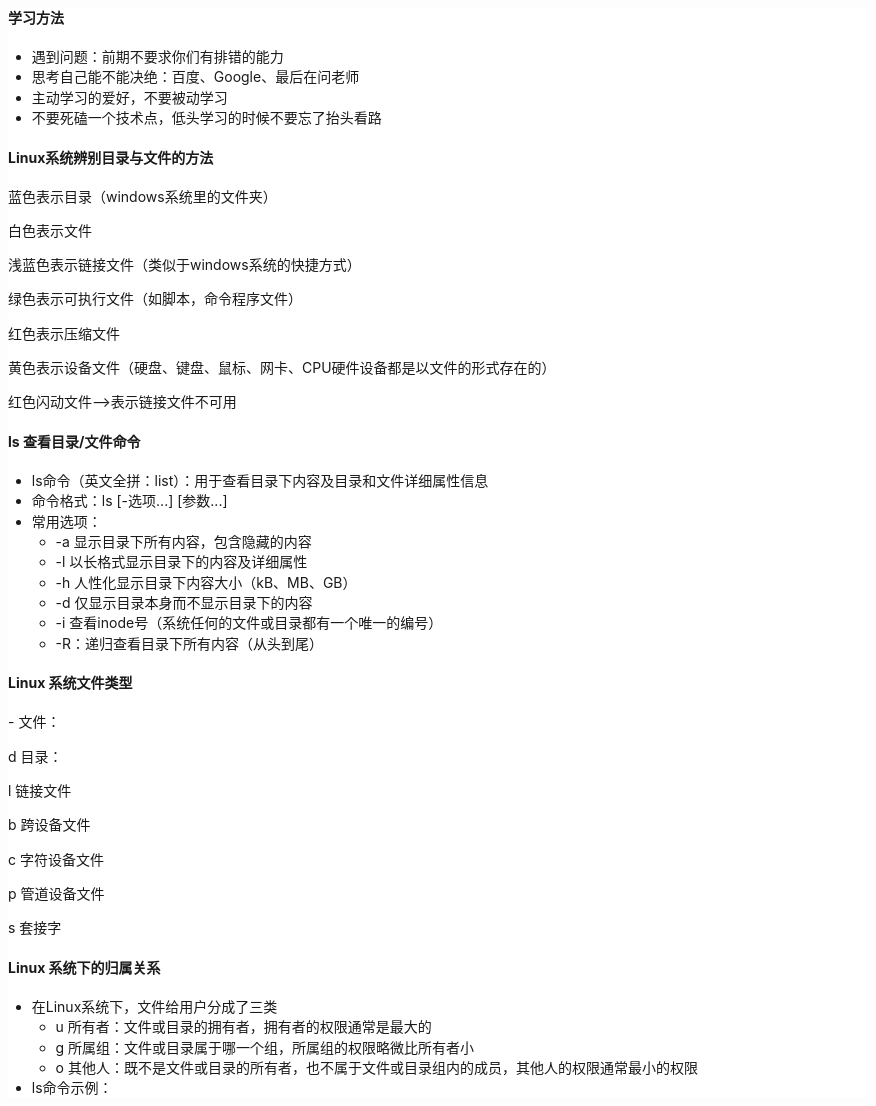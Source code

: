 #### 学习方法

- 遇到问题：前期不要求你们有排错的能力
- 思考自己能不能决绝：百度、Google、最后在问老师
- 主动学习的爱好，不要被动学习
- 不要死磕一个技术点，低头学习的时候不要忘了抬头看路

#### Linux系统辨别目录与文件的方法

蓝色表示目录（windows系统里的文件夹）

白色表示文件

浅蓝色表示链接文件（类似于windows系统的快捷方式）

绿色表示可执行文件（如脚本，命令程序文件）

红色表示压缩文件

黄色表示设备文件（硬盘、键盘、鼠标、网卡、CPU硬件设备都是以文件的形式存在的）

红色闪动文件——>表示链接文件不可用

#### ls 查看目录/文件命令

- ls命令（英文全拼：list）：用于查看目录下内容及目录和文件详细属性信息
- 命令格式：ls [-选项...] [参数...]
- 常用选项：
  - -a 显示目录下所有内容，包含隐藏的内容
  - -l 以长格式显示目录下的内容及详细属性
  - -h 人性化显示目录下内容大小（kB、MB、GB）
  - -d 仅显示目录本身而不显示目录下的内容
  - -i 查看inode号（系统任何的文件或目录都有一个唯一的编号）
  - -R：递归查看目录下所有内容（从头到尾）

#### Linux 系统文件类型

\- 文件：

d 目录：

l 链接文件

b 跨设备文件

c 字符设备文件

p 管道设备文件

s 套接字

#### Linux 系统下的归属关系

- 在Linux系统下，文件给用户分成了三类
  - u 所有者：文件或目录的拥有者，拥有者的权限通常是最大的
  - g 所属组：文件或目录属于哪一个组，所属组的权限略微比所有者小
  - o 其他人：既不是文件或目录的所有者，也不属于文件或目录组内的成员，其他人的权限通常最小的权限
- ls命令示例：

